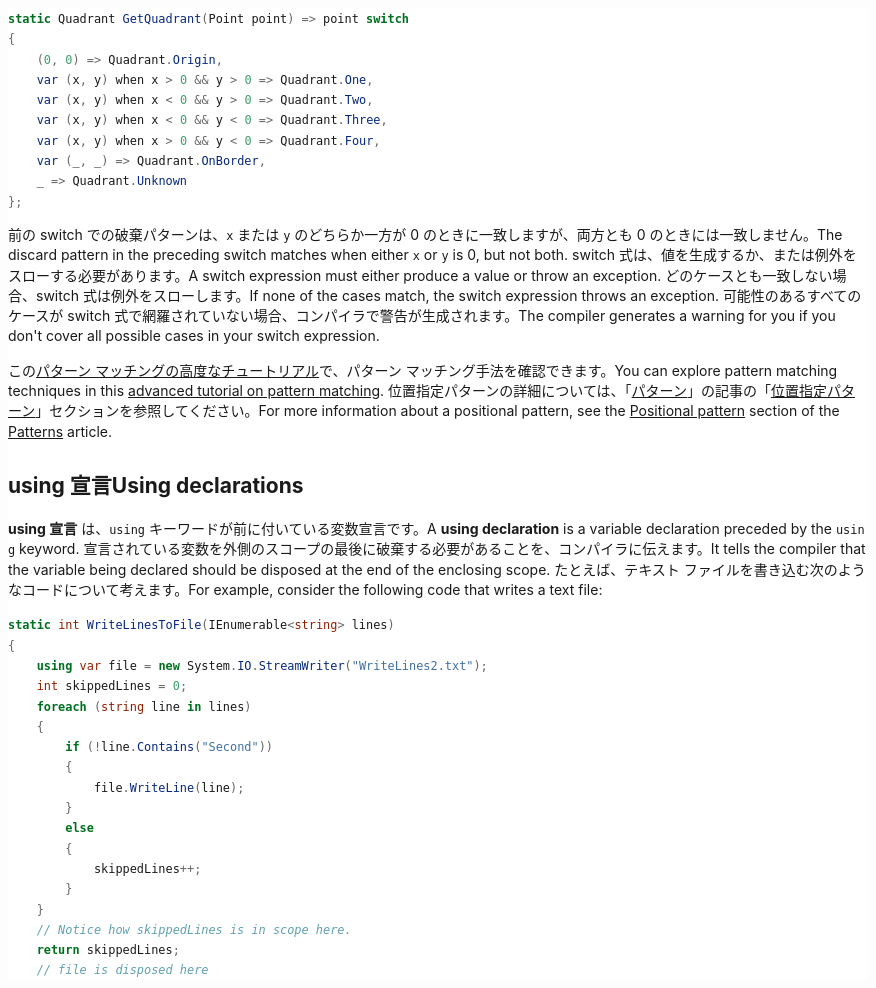 ```csharp
static Quadrant GetQuadrant(Point point) => point switch
{
    (0, 0) => Quadrant.Origin,
    var (x, y) when x > 0 && y > 0 => Quadrant.One,
    var (x, y) when x < 0 && y > 0 => Quadrant.Two,
    var (x, y) when x < 0 && y < 0 => Quadrant.Three,
    var (x, y) when x > 0 && y < 0 => Quadrant.Four,
    var (_, _) => Quadrant.OnBorder,
    _ => Quadrant.Unknown
};
```

<span data-ttu-id="6f21c-205">前の switch での破棄パターンは、`x` または `y` のどちらか一方が 0 のときに一致しますが、両方とも 0 のときには一致しません。</span><span class="sxs-lookup"><span data-stu-id="6f21c-205">The discard pattern in the preceding switch matches when either `x` or `y` is 0, but not both.</span></span> <span data-ttu-id="6f21c-206">switch 式は、値を生成するか、または例外をスローする必要があります。</span><span class="sxs-lookup"><span data-stu-id="6f21c-206">A switch expression must either produce a value or throw an exception.</span></span> <span data-ttu-id="6f21c-207">どのケースとも一致しない場合、switch 式は例外をスローします。</span><span class="sxs-lookup"><span data-stu-id="6f21c-207">If none of the cases match, the switch expression throws an exception.</span></span> <span data-ttu-id="6f21c-208">可能性のあるすべてのケースが switch 式で網羅されていない場合、コンパイラで警告が生成されます。</span><span class="sxs-lookup"><span data-stu-id="6f21c-208">The compiler generates a warning for you if you don't cover all possible cases in your switch expression.</span></span>

<span data-ttu-id="6f21c-209">この[パターン マッチングの高度なチュートリアル](../tutorials/pattern-matching.md)で、パターン マッチング手法を確認できます。</span><span class="sxs-lookup"><span data-stu-id="6f21c-209">You can explore pattern matching techniques in this [advanced tutorial on pattern matching](../tutorials/pattern-matching.md).</span></span> <span data-ttu-id="6f21c-210">位置指定パターンの詳細については、「[パターン](../language-reference/operators/patterns.md)」の記事の「[位置指定パターン](../language-reference/operators/patterns.md#positional-pattern)」セクションを参照してください。</span><span class="sxs-lookup"><span data-stu-id="6f21c-210">For more information about a positional pattern, see the [Positional pattern](../language-reference/operators/patterns.md#positional-pattern) section of the [Patterns](../language-reference/operators/patterns.md) article.</span></span>

## <a name="using-declarations"></a><span data-ttu-id="6f21c-211">using 宣言</span><span class="sxs-lookup"><span data-stu-id="6f21c-211">Using declarations</span></span>

<span data-ttu-id="6f21c-212">**using 宣言** は、`using` キーワードが前に付いている変数宣言です。</span><span class="sxs-lookup"><span data-stu-id="6f21c-212">A **using declaration** is a variable declaration preceded by the `using` keyword.</span></span> <span data-ttu-id="6f21c-213">宣言されている変数を外側のスコープの最後に破棄する必要があることを、コンパイラに伝えます。</span><span class="sxs-lookup"><span data-stu-id="6f21c-213">It tells the compiler that the variable being declared should be disposed at the end of the enclosing scope.</span></span> <span data-ttu-id="6f21c-214">たとえば、テキスト ファイルを書き込む次のようなコードについて考えます。</span><span class="sxs-lookup"><span data-stu-id="6f21c-214">For example, consider the following code that writes a text file:</span></span>

```csharp
static int WriteLinesToFile(IEnumerable<string> lines)
{
    using var file = new System.IO.StreamWriter("WriteLines2.txt");
    int skippedLines = 0;
    foreach (string line in lines)
    {
        if (!line.Contains("Second"))
        {
            file.WriteLine(line);
        }
        else
        {
            skippedLines++;
        }
    }
    // Notice how skippedLines is in scope here.
    return skippedLines;
    // file is disposed here
```